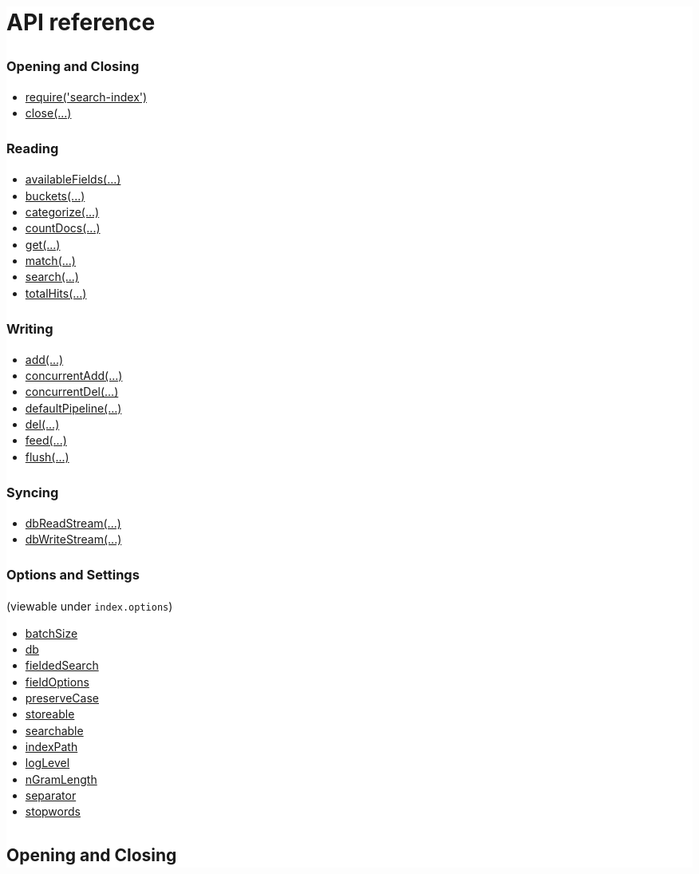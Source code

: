 # API reference

### Opening and Closing

 * [require('search-index')](#initialization)
 * [close(...)](#close)

### Reading

 * [availableFields(...)](#availablefields)
 * [buckets(...)](#buckets)
 * [categorize(...)](#categorize)
 * [countDocs(...)](#countdocs)
 * [get(...)](#get)
 * [match(...)](#match)
 * [search(...)](#search)
 * [totalHits(...)](#totalhits)

### Writing

 * [add(...)](#add)
 * [concurrentAdd(...)](#concurrentadd)
 * [concurrentDel(...)](#concurrentdel)
 * [defaultPipeline(...)](#defaultpipeline)
 * [del(...)](#del)
 * [feed(...)](#feed)
 * [flush(...)](#flush)

### Syncing

 * [dbReadStream(...)](#dbreadstream)
 * [dbWriteStream(...)](#dbwritestream)

### Options and Settings
 
(viewable under `index.options`)

 *  [batchSize](#batchsize)
 *  [db](#db)
 *  [fieldedSearch](#fieldedsearch)
 *  [fieldOptions](#fieldoptions)
 *  [preserveCase](#preservecase)
 *  [storeable](#storeable)
 *  [searchable](#searchable)
 *  [indexPath](#indexpath)
 *  [logLevel](#loglevel)
 *  [nGramLength](#ngramlength)
 *  [separator](#separator)
 *  [stopwords](#stopwords)


## Opening and Closing
